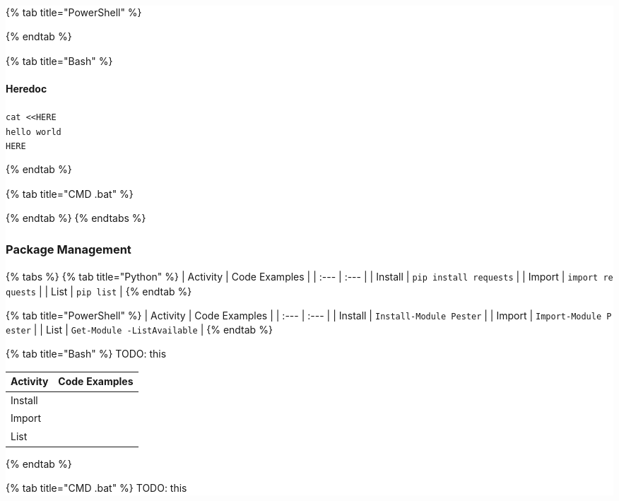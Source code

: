 {% tab title="PowerShell" %}

{% endtab %}

{% tab title="Bash" %}
#### Heredoc <a id="heredoc"></a>

```text
cat <<HERE
hello world
HERE
```
{% endtab %}

{% tab title="CMD .bat" %}

{% endtab %}
{% endtabs %}

### Package Management

{% tabs %}
{% tab title="Python" %}
| Activity | Code Examples |
| :--- | :--- |
| Install | `pip install requests` |
| Import | `import requests` |
| List | `pip list` |
{% endtab %}

{% tab title="PowerShell" %}
| Activity | Code Examples |
| :--- | :--- |
| Install | `Install-Module Pester` |
| Import | `Import-Module Pester` |
| List | `Get-Module -ListAvailable` |
{% endtab %}

{% tab title="Bash" %}
TODO: this

| Activity | Code Examples |
| :--- | :--- |
| Install |  |
| Import |  |
| List |  |
{% endtab %}

{% tab title="CMD .bat" %}
TODO: this
